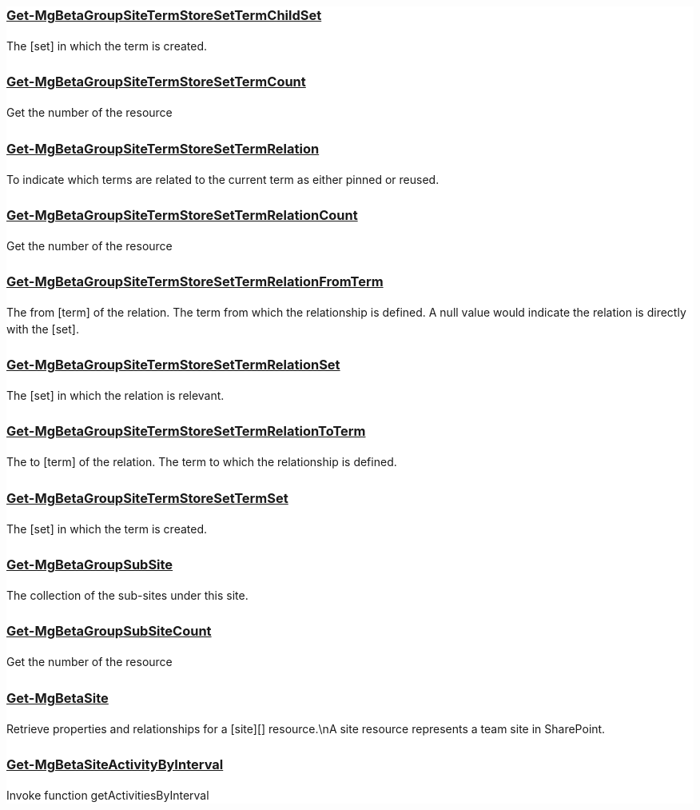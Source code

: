 ### [Get-MgBetaGroupSiteTermStoreSetTermChildSet](Get-MgBetaGroupSiteTermStoreSetTermChildSet.md)
The [set] in which the term is created.

### [Get-MgBetaGroupSiteTermStoreSetTermCount](Get-MgBetaGroupSiteTermStoreSetTermCount.md)
Get the number of the resource

### [Get-MgBetaGroupSiteTermStoreSetTermRelation](Get-MgBetaGroupSiteTermStoreSetTermRelation.md)
To indicate which terms are related to the current term as either pinned or reused.

### [Get-MgBetaGroupSiteTermStoreSetTermRelationCount](Get-MgBetaGroupSiteTermStoreSetTermRelationCount.md)
Get the number of the resource

### [Get-MgBetaGroupSiteTermStoreSetTermRelationFromTerm](Get-MgBetaGroupSiteTermStoreSetTermRelationFromTerm.md)
The from [term] of the relation.
The term from which the relationship is defined.
A null value would indicate the relation is directly with the [set].

### [Get-MgBetaGroupSiteTermStoreSetTermRelationSet](Get-MgBetaGroupSiteTermStoreSetTermRelationSet.md)
The [set] in which the relation is relevant.

### [Get-MgBetaGroupSiteTermStoreSetTermRelationToTerm](Get-MgBetaGroupSiteTermStoreSetTermRelationToTerm.md)
The to [term] of the relation.
The term to which the relationship is defined.

### [Get-MgBetaGroupSiteTermStoreSetTermSet](Get-MgBetaGroupSiteTermStoreSetTermSet.md)
The [set] in which the term is created.

### [Get-MgBetaGroupSubSite](Get-MgBetaGroupSubSite.md)
The collection of the sub-sites under this site.

### [Get-MgBetaGroupSubSiteCount](Get-MgBetaGroupSubSiteCount.md)
Get the number of the resource

### [Get-MgBetaSite](Get-MgBetaSite.md)
Retrieve properties and relationships for a [site][] resource.\nA site resource represents a team site in SharePoint.

### [Get-MgBetaSiteActivityByInterval](Get-MgBetaSiteActivityByInterval.md)
Invoke function getActivitiesByInterval
